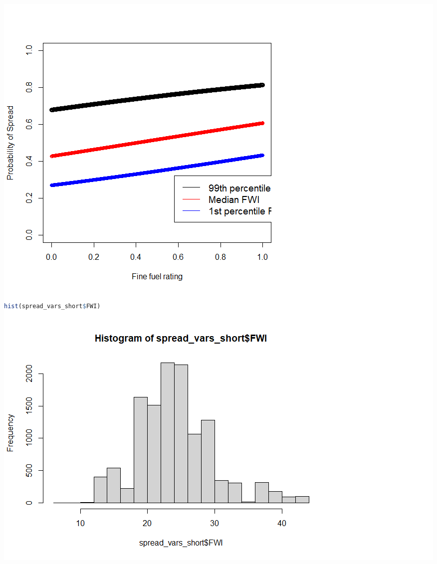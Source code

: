 ![](Scrrple-_setup_9_21_files/figure-gfm/unnamed-chunk-44-1.png)

``` r
hist(spread_vars_short$FWI)
```

![](Scrrple-_setup_9_21_files/figure-gfm/unnamed-chunk-45-1.png)
